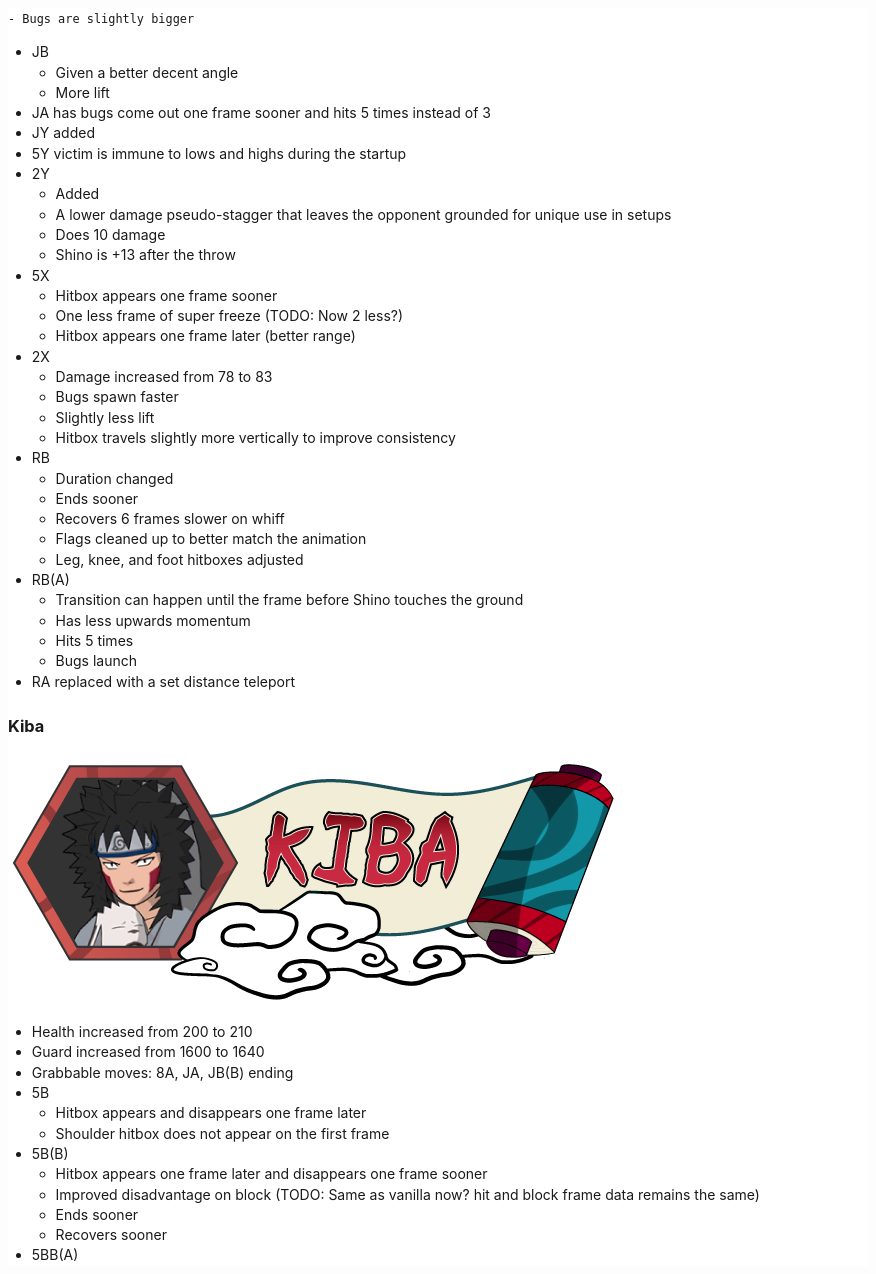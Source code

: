     - Bugs are slightly bigger
- JB
    - Given a better decent angle
    - More lift
- JA has bugs come out one frame sooner and hits 5 times instead of 3
- JY added
- 5Y victim is immune to lows and highs during the startup
- 2Y
    - Added
    - A lower damage pseudo-stagger that leaves the opponent grounded for unique use in setups
    - Does 10 damage
    - Shino is +13 after the throw
- 5X
    - Hitbox appears one frame sooner
    - One less frame of super freeze (TODO: Now 2 less?)
    - Hitbox appears one frame later (better range)
- 2X
    - Damage increased from 78 to 83
    - Bugs spawn faster
    - Slightly less lift
    - Hitbox travels slightly more vertically to improve consistency
- RB
    - Duration changed
    - Ends sooner
    - Recovers 6 frames slower on whiff
    - Flags cleaned up to better match the animation
    - Leg, knee, and foot hitboxes adjusted
- RB(A)
    - Transition can happen until the frame before Shino touches the ground
    - Has less upwards momentum
    - Hits 5 times
    - Bugs launch
- RA replaced with a set distance teleport

### Kiba

![Kiba](/assets/images/changelog/kiba.png)

- Health increased from 200 to 210
- Guard increased from 1600 to 1640
- Grabbable moves: 8A, JA, JB(B) ending
- 5B
    - Hitbox appears and disappears one frame later
    - Shoulder hitbox does not appear on the first frame
- 5B(B)
    - Hitbox appears one frame later and disappears one frame sooner
    - Improved disadvantage on block (TODO: Same as vanilla now? hit and block frame data remains the same)
    - Ends sooner
    - Recovers sooner
- 5BB(A)